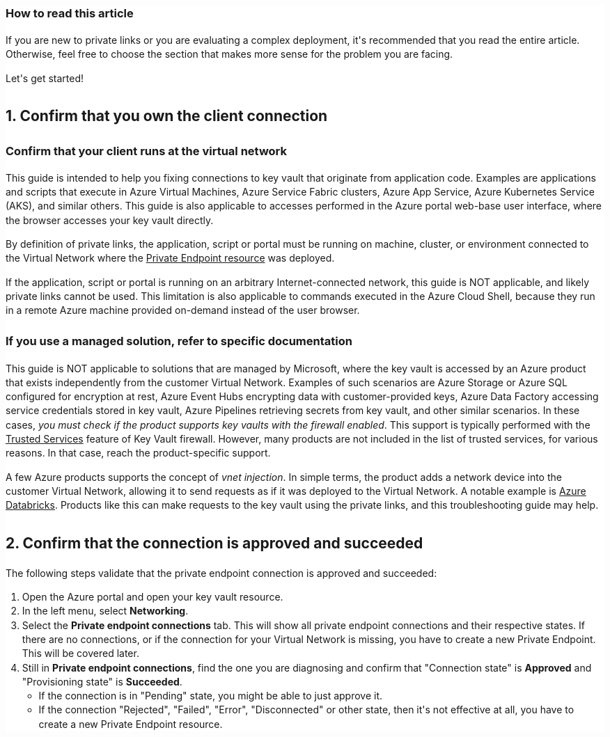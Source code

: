 ### How to read this article

If you are new to private links or you are evaluating a complex deployment, it's recommended that you read the entire article. Otherwise, feel free to choose the section that makes more sense for the problem you are facing.

Let's get started!

## 1. Confirm that you own the client connection

### Confirm that your client runs at the virtual network

This guide is intended to help you fixing connections to key vault that originate from application code. Examples are applications and scripts that execute in Azure Virtual Machines, Azure Service Fabric clusters, Azure App Service, Azure Kubernetes Service (AKS), and similar others. This guide is also applicable to accesses performed in the Azure portal web-base user interface, where the browser accesses your key vault directly.

By definition of private links, the application, script or portal must be running on machine, cluster, or environment connected to the Virtual Network where the [Private Endpoint resource](../../private-link/private-endpoint-overview.md) was deployed.

If the application, script or portal is running on an arbitrary Internet-connected network, this guide is NOT applicable, and likely private links cannot be used. This limitation is also applicable to commands executed in the Azure Cloud Shell, because they run in a remote Azure machine provided on-demand instead of the user browser.

### If you use a managed solution, refer to specific documentation

This guide is NOT applicable to solutions that are managed by Microsoft, where the key vault is accessed by an Azure product that exists independently from the customer Virtual Network. Examples of such scenarios are Azure Storage or Azure SQL configured for encryption at rest, Azure Event Hubs encrypting data with customer-provided keys, Azure Data Factory accessing service credentials stored in key vault, Azure Pipelines retrieving secrets from key vault, and other similar scenarios. In these cases, *you must check if the product supports key vaults with the firewall enabled*. This support is typically performed with the [Trusted Services](overview-vnet-service-endpoints.md#trusted-services) feature of Key Vault firewall. However, many products are not included in the list of trusted services, for various reasons. In that case, reach the product-specific support.

A few Azure products supports the concept of *vnet injection*. In simple terms, the product adds a network device into the customer Virtual Network, allowing it to send requests as if it was deployed to the Virtual Network. A notable example is [Azure Databricks](/azure/databricks/administration-guide/cloud-configurations/azure/vnet-inject). Products like this can make requests to the key vault using the private links, and this troubleshooting guide may help.

## 2. Confirm that the connection is approved and succeeded

The following steps validate that the private endpoint connection is approved  and succeeded:

1. Open the Azure portal and open your key vault resource.
2. In the left menu, select **Networking**.
3. Select the **Private endpoint connections** tab. This will show all private endpoint connections and their respective states. If there are no connections, or if the connection for your Virtual Network is missing, you have to create a new Private Endpoint. This will be covered later.
4. Still in **Private endpoint connections**, find the one you are diagnosing and confirm that "Connection state" is **Approved** and "Provisioning state" is **Succeeded**.
    - If the connection is in "Pending" state, you might be able to just approve it.
    - If the connection "Rejected", "Failed", "Error", "Disconnected" or other state, then it's not effective at all, you have to create a new Private Endpoint resource.

